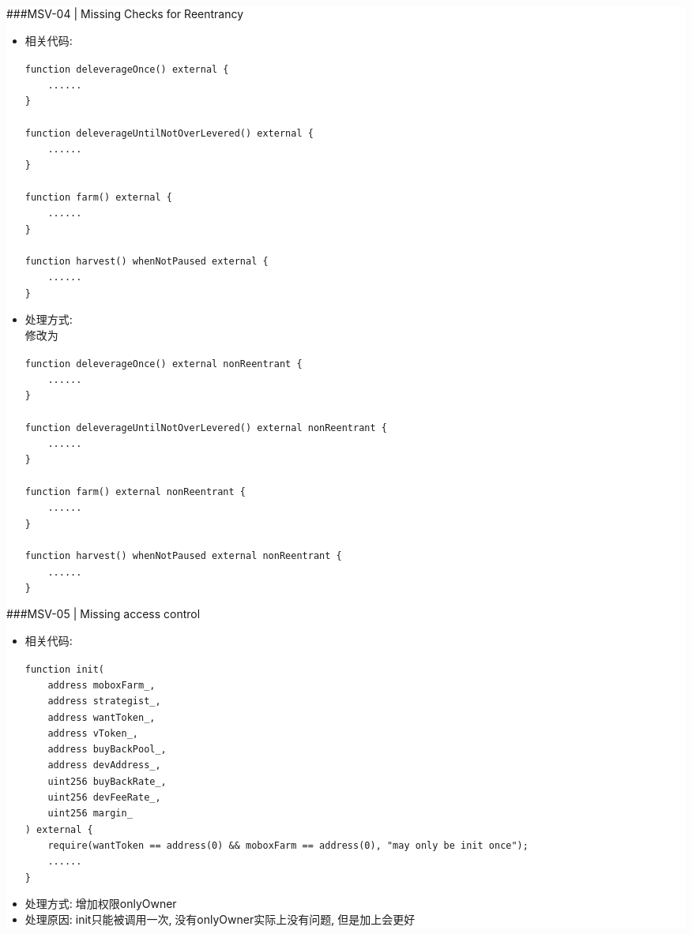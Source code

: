 ###MSV-04 | Missing Checks for Reentrancy
* 相关代码:  
    ```
    function deleverageOnce() external {
        ......
    }

    function deleverageUntilNotOverLevered() external {
        ......
    }

    function farm() external {
        ......
    }

    function harvest() whenNotPaused external {
        ......
    }
    ```
* 处理方式:  
  修改为  
    ```
    function deleverageOnce() external nonReentrant {
        ......
    }

    function deleverageUntilNotOverLevered() external nonReentrant {
        ......
    }

    function farm() external nonReentrant {
        ......
    }

    function harvest() whenNotPaused external nonReentrant {
        ......
    }
    ```

###MSV-05 | Missing access control
* 相关代码:  
    ```
    function init(
        address moboxFarm_,
        address strategist_,
        address wantToken_,
        address vToken_,
        address buyBackPool_,
        address devAddress_,
        uint256 buyBackRate_,
        uint256 devFeeRate_,
        uint256 margin_
    ) external {
        require(wantToken == address(0) && moboxFarm == address(0), "may only be init once");
        ......
    }
    ```
* 处理方式: 增加权限onlyOwner  
* 处理原因: init只能被调用一次, 没有onlyOwner实际上没有问题, 但是加上会更好
